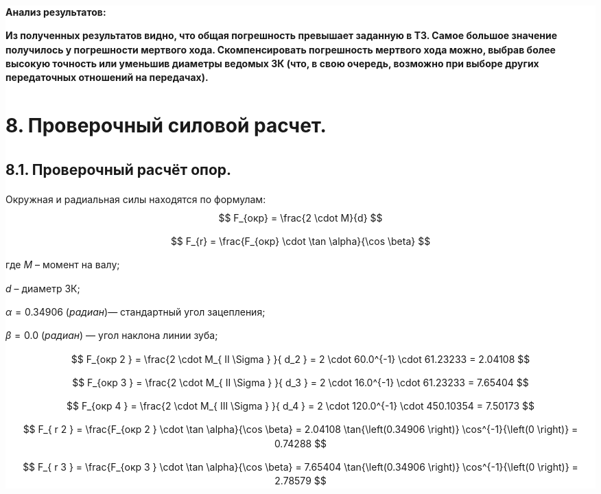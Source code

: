 

**Анализ результатов:** 

**Из полученных результатов видно, что общая погрешность превышает заданную в ТЗ. Самое большое значение получилось у погрешности мертвого хода. Скомпенсировать погрешность мертвого хода можно, выбрав более высокую точность или уменьшив диаметры ведомых ЗК (что, в свою очередь, возможно при выборе других передаточных отношений на передачах).**

# 8. Проверочный силовой расчет.

## 8.1. Проверочный расчёт опор.

Окружная и радиальная силы находятся по формулам:
$$
  F_{окр} = \frac{2 \cdot M}{d}  
$$


$$
  F_{r} = \frac{F_{окр} \cdot \tan \alpha}{\cos \beta}  
$$



где $M$ – момент на валу;

$d$ – диаметр ЗК;

$\alpha = 0.34906 \ (радиан)$—  стандартный угол зацепления;

$\beta = 0.0 \ (радиан)$  — угол наклона линии зуба;

$$
 F_{окр 2 } = \frac{2 \cdot M_{ II \Sigma } }{ d_2 }  =  2 \cdot 60.0^{-1} \cdot 61.23233 = 2.04108 
$$


$$
 F_{окр 3 } = \frac{2 \cdot M_{ II \Sigma } }{ d_3 }  =  2 \cdot 16.0^{-1} \cdot 61.23233 = 7.65404 
$$


$$
 F_{окр 4 } = \frac{2 \cdot M_{ III \Sigma } }{ d_4 }  =  2 \cdot 120.0^{-1} \cdot 450.10354 = 7.50173 
$$



$$
 F_{ r 2 } = \frac{F_{окр 2 } \cdot \tan \alpha}{\cos \beta}  =  2.04108 \tan{\left(0.34906 \right)} \cos^{-1}{\left(0 \right)} = 0.74288 
$$


$$
 F_{ r 3 } = \frac{F_{окр 3 } \cdot \tan \alpha}{\cos \beta}  =  7.65404 \tan{\left(0.34906 \right)} \cos^{-1}{\left(0 \right)} = 2.78579 
$$
